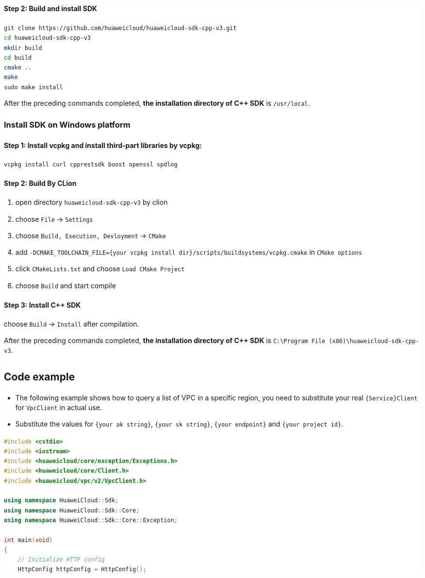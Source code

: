 #### Step 2: Build and install SDK

``` bash
git clone https://github.com/huaweicloud/huaweicloud-sdk-cpp-v3.git
cd huaweicloud-sdk-cpp-v3
mkdir build
cd build
cmake ..
make
sudo make install
```

After the preceding commands completed, **the installation directory of C++ SDK** is `/usr/local`.

### Install SDK on Windows platform

#### Step 1: Install vcpkg and install third-part libraries by vcpkg:

``` bash
vcpkg install curl cpprestsdk boost openssl spdlog
```

#### Step 2: Build By CLion

1. open directory `huaweicloud-sdk-cpp-v3` by clion

2. choose `File` -> `Settings`

3. choose `Build, Execution, Devloyment` -> `CMake`

4. add `-DCMAKE_TOOLCHAIN_FILE={your vcpkg install dir}/scripts/buildsystems/vcpkg.cmake` in `CMake options`

5. click `CMakeLists.txt` and choose `Load CMake Project`

6. choose `Build` and start compile

#### Step 3: Install C++ SDK

choose `Build` -> `Install` after compilation.

After the preceding commands completed, **the installation directory of C++ SDK**
is `C:\Program File (x86)\huaweicloud-sdk-cpp-v3`.

## Code example

- The following example shows how to query a list of VPC in a specific region, you need to substitute your
  real `{Service}Client` for `VpcClient` in actual use.

- Substitute the values for `{your ak string}`, `{your sk string}`, `{your endpoint}` and `{your project id}`.

``` cpp
#include <cstdio>
#include <iostream>
#include <huaweicloud/core/exception/Exceptions.h>
#include <huaweicloud/core/Client.h>
#include <huaweicloud/vpc/v2/VpcClient.h>

using namespace HuaweiCloud::Sdk;
using namespace HuaweiCloud::Sdk::Core;
using namespace HuaweiCloud::Sdk::Core::Exception;

int main(void)
{
    // Initialize HTTP config
    HttpConfig httpConfig = HttpConfig();

```